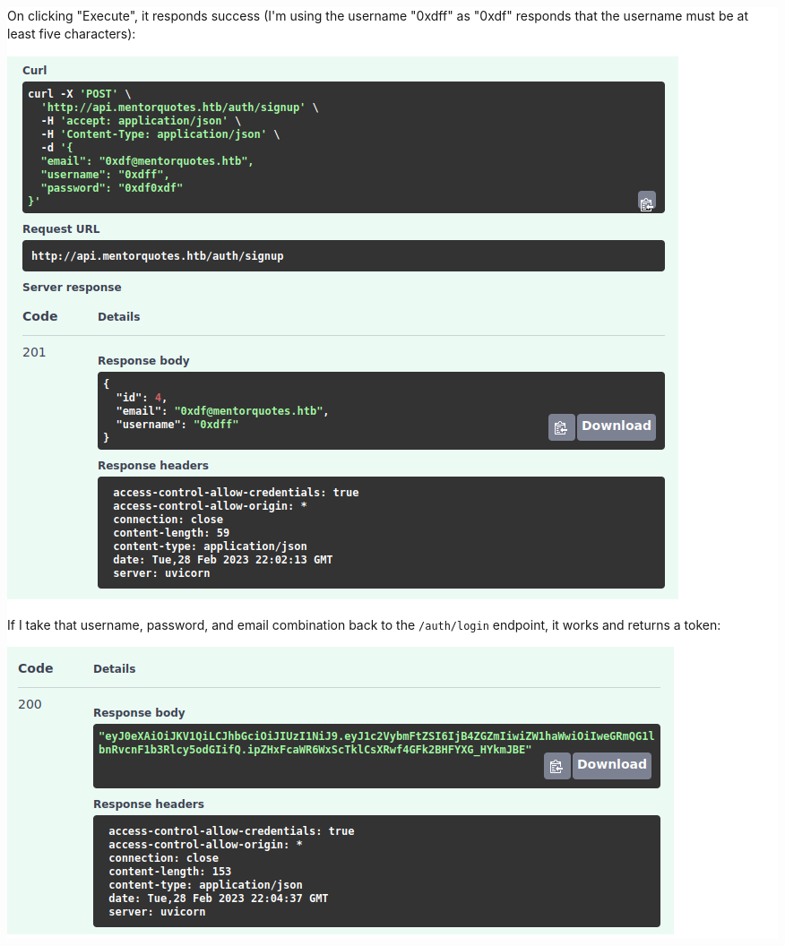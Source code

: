 On clicking "Execute", it responds success (I'm using the username
"0xdff" as "0xdf" responds that the username must be at least five
characters):

![](/img/image-20230228170400947.png)

If I take that username, password, and email combination back to the
`/auth/login` endpoint, it works and returns a token:

![](/img/image-20230228170506895.png)
